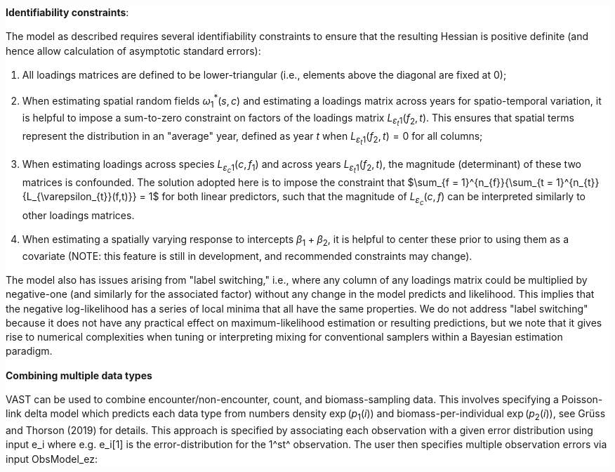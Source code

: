 **Identifiability constraints**:

The model as described requires several identifiability constraints to
ensure that the resulting Hessian is positive definite (and hence allow
calculation of asymptotic standard errors):

1.  All loadings matrices are defined to be lower-triangular (i.e.,
    elements above the diagonal are fixed at 0);

2.  When estimating spatial random fields $\omega_{1}^{*}(s,c)$ and
    estimating a loadings matrix across years for spatio-temporal
    variation, it is helpful to impose a sum-to-zero constraint on
    factors of the loadings matrix $L_{\varepsilon_{t}1}(f_{2},t)$. This
    ensures that spatial terms represent the distribution in an
    "average" year, defined as year $t$ when
    $L_{\varepsilon_{t}1}\left( f_{2},t \right) = 0$ for all columns;

3.  When estimating loadings across species
    $L_{\varepsilon_{c}1}(c,f_{1})$ and across years
    $L_{\varepsilon_{t}1}(f_{2},t)$, the magnitude (determinant) of
    these two matrices is confounded. The solution adopted here is to
    impose the constraint that
    $\sum_{f = 1}^{n_{f}}{\sum_{t = 1}^{n_{t}}{L_{\varepsilon_{t}}(f,t)}} = 1$
    for both linear predictors, such that the magnitude of
    $L_{\varepsilon_{c}}(c,f)$ can be interpreted similarly to other
    loadings matrices.

4.  When estimating a spatially varying response to intercepts
    $\beta_{1} + \beta_{2}$, it is helpful to center these prior to
    using them as a covariate (NOTE: this feature is still in
    development, and recommended constraints may change).

The model also has issues arising from "label switching," i.e., where
any column of any loadings matrix could be multiplied by negative-one
(and similarly for the associated factor) without any change in the
model predicts and likelihood. This implies that the negative
log-likelihood has a series of local minima that all have the same
properties. We do not address "label switching" because it does not have
any practical effect on maximum-likelihood estimation or resulting
predictions, but we note that it gives rise to numerical complexities
when tuning or interpreting mixing for conventional samplers within a
Bayesian estimation paradigm.

**Combining multiple data types**

VAST can be used to combine encounter/non-encounter, count, and
biomass-sampling data. This involves specifying a Poisson-link delta
model which predicts each data type from numbers density
$\exp\left( p_{1}(i) \right)$ and biomass-per-individual
$\exp\left( p_{2}(i) \right)$, see Grüss and Thorson (2019) for details.
This approach is specified by associating each observation with a given
error distribution using input e_i where e.g. e_i\[1\] is the
error-distribution for the 1^st^ observation. The user then specifies
multiple observation errors via input ObsModel_ez:

